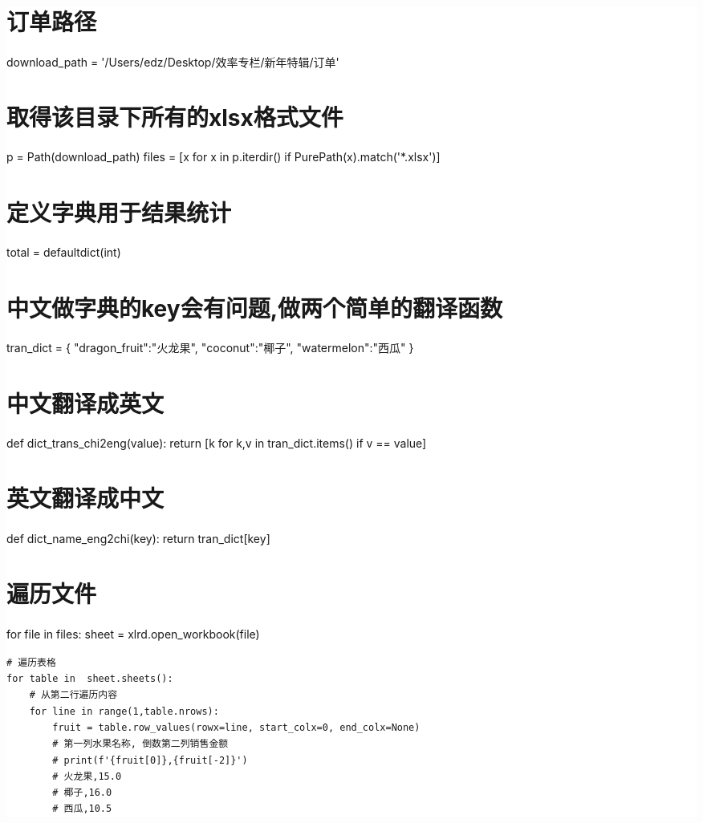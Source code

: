 # 订单路径
download_path = '/Users/edz/Desktop/效率专栏/新年特辑/订单'

# 取得该目录下所有的xlsx格式文件
p = Path(download_path)
files = [x for x in p.iterdir() if PurePath(x).match('*.xlsx')]

# 定义字典用于结果统计
total = defaultdict(int)

# 中文做字典的key会有问题,做两个简单的翻译函数
tran_dict =  {
    "dragon_fruit":"火龙果",
    "coconut":"椰子",
    "watermelon":"西瓜"
}
# 中文翻译成英文
def dict_trans_chi2eng(value):
    return [k for k,v in tran_dict.items() if v == value]

# 英文翻译成中文
def dict_name_eng2chi(key):
    return tran_dict[key]

# 遍历文件 
for file in files:
    sheet = xlrd.open_workbook(file)

    # 遍历表格
    for table in  sheet.sheets():
        # 从第二行遍历内容
        for line in range(1,table.nrows):
            fruit = table.row_values(rowx=line, start_colx=0, end_colx=None)
            # 第一列水果名称, 倒数第二列销售金额
            # print(f'{fruit[0]},{fruit[-2]}')
            # 火龙果,15.0
            # 椰子,16.0
            # 西瓜,10.5
